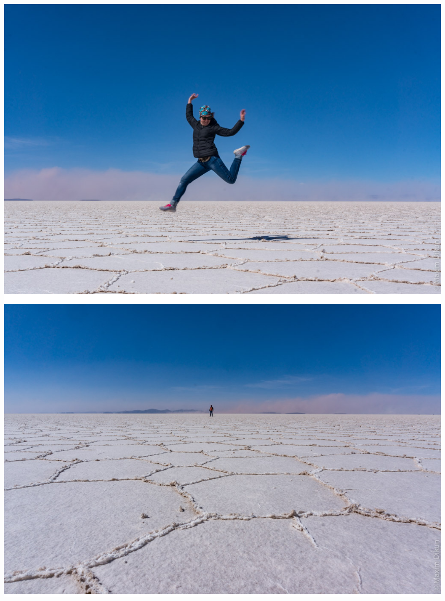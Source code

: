 ![](/images/travel/2015-09-satrip/uyuni-1-rest-4.jpg "Прыжок")

![Спрятался](/images/travel/2015-09-satrip/uyuni-1-rest-5.jpg "Я и солончак")
